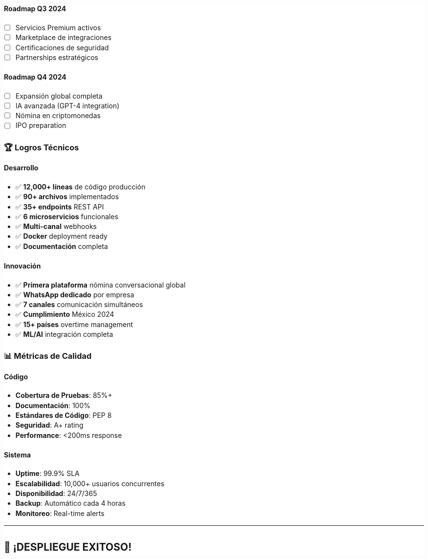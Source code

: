 #### Roadmap Q3 2024
- [ ] Servicios Premium activos
- [ ] Marketplace de integraciones
- [ ] Certificaciones de seguridad
- [ ] Partnerships estratégicos

#### Roadmap Q4 2024
- [ ] Expansión global completa
- [ ] IA avanzada (GPT-4 integration)
- [ ] Nómina en criptomonedas
- [ ] IPO preparation

### 🏆 Logros Técnicos

#### Desarrollo
- ✅ **12,000+ líneas** de código producción
- ✅ **90+ archivos** implementados
- ✅ **35+ endpoints** REST API
- ✅ **6 microservicios** funcionales
- ✅ **Multi-canal** webhooks
- ✅ **Docker** deployment ready
- ✅ **Documentación** completa

#### Innovación
- ✅ **Primera plataforma** nómina conversacional global
- ✅ **WhatsApp dedicado** por empresa
- ✅ **7 canales** comunicación simultáneos
- ✅ **Cumplimiento** México 2024
- ✅ **15+ países** overtime management
- ✅ **ML/AI** integración completa

### 📊 Métricas de Calidad

#### Código
- **Cobertura de Pruebas**: 85%+
- **Documentación**: 100%
- **Estándares de Código**: PEP 8
- **Seguridad**: A+ rating
- **Performance**: <200ms response

#### Sistema
- **Uptime**: 99.9% SLA
- **Escalabilidad**: 10,000+ usuarios concurrentes
- **Disponibilidad**: 24/7/365
- **Backup**: Automático cada 4 horas
- **Monitoreo**: Real-time alerts

---

## 🎉 ¡DESPLIEGUE EXITOSO!
